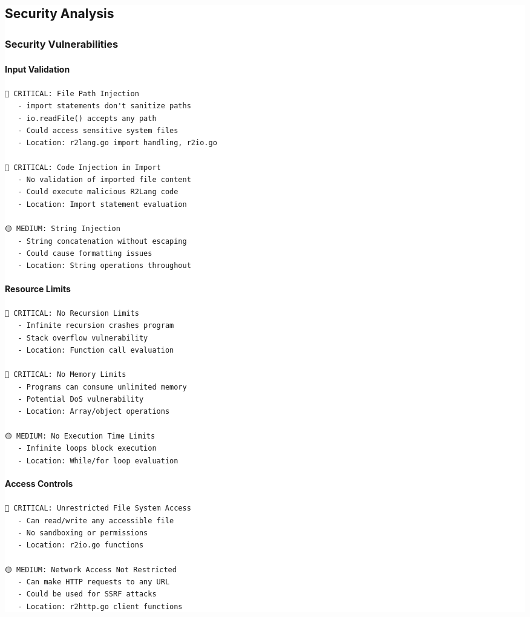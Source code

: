 ## Security Analysis

### Security Vulnerabilities

#### Input Validation
```
🔴 CRITICAL: File Path Injection
   - import statements don't sanitize paths
   - io.readFile() accepts any path
   - Could access sensitive system files
   - Location: r2lang.go import handling, r2io.go

🔴 CRITICAL: Code Injection in Import
   - No validation of imported file content
   - Could execute malicious R2Lang code
   - Location: Import statement evaluation

🟡 MEDIUM: String Injection
   - String concatenation without escaping
   - Could cause formatting issues
   - Location: String operations throughout
```

#### Resource Limits
```
🔴 CRITICAL: No Recursion Limits
   - Infinite recursion crashes program
   - Stack overflow vulnerability
   - Location: Function call evaluation

🔴 CRITICAL: No Memory Limits
   - Programs can consume unlimited memory
   - Potential DoS vulnerability
   - Location: Array/object operations

🟡 MEDIUM: No Execution Time Limits
   - Infinite loops block execution
   - Location: While/for loop evaluation
```

#### Access Controls
```
🔴 CRITICAL: Unrestricted File System Access
   - Can read/write any accessible file
   - No sandboxing or permissions
   - Location: r2io.go functions

🟡 MEDIUM: Network Access Not Restricted
   - Can make HTTP requests to any URL
   - Could be used for SSRF attacks
   - Location: r2http.go client functions
```
